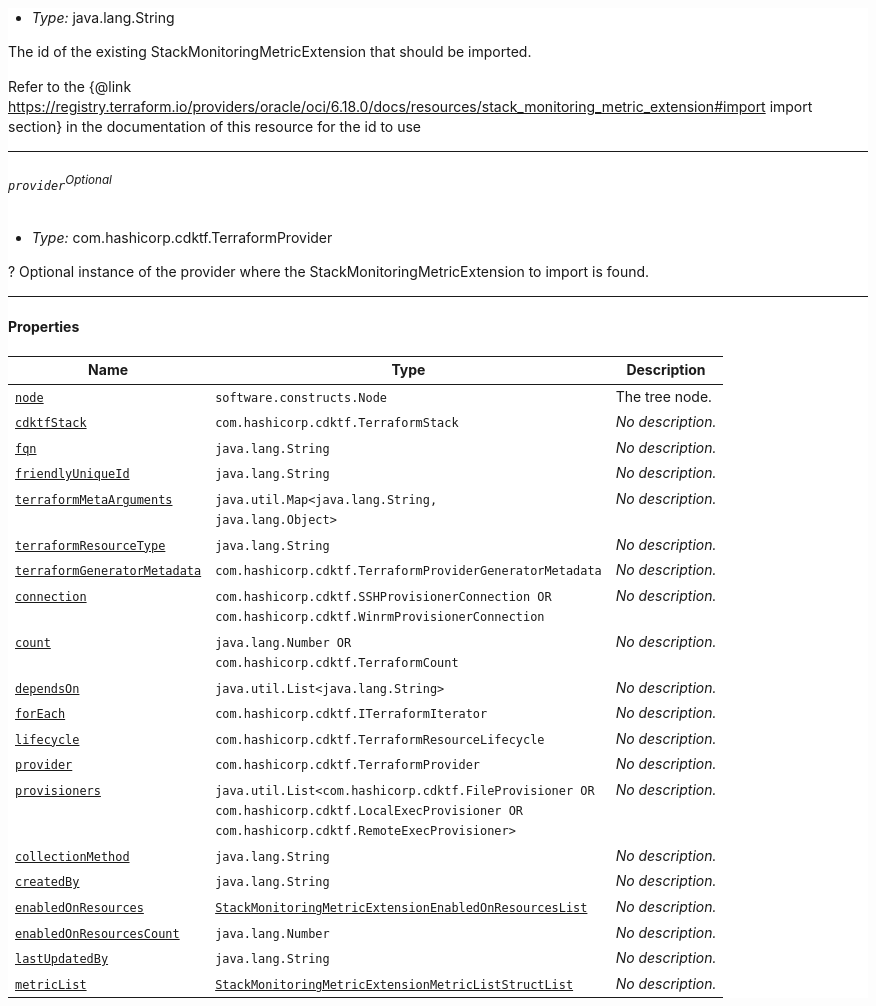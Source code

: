 - *Type:* java.lang.String

The id of the existing StackMonitoringMetricExtension that should be imported.

Refer to the {@link https://registry.terraform.io/providers/oracle/oci/6.18.0/docs/resources/stack_monitoring_metric_extension#import import section} in the documentation of this resource for the id to use

---

###### `provider`<sup>Optional</sup> <a name="provider" id="rhizo-co-terraform-provider-oci.stackMonitoringMetricExtension.StackMonitoringMetricExtension.generateConfigForImport.parameter.provider"></a>

- *Type:* com.hashicorp.cdktf.TerraformProvider

? Optional instance of the provider where the StackMonitoringMetricExtension to import is found.

---

#### Properties <a name="Properties" id="Properties"></a>

| **Name** | **Type** | **Description** |
| --- | --- | --- |
| <code><a href="#rhizo-co-terraform-provider-oci.stackMonitoringMetricExtension.StackMonitoringMetricExtension.property.node">node</a></code> | <code>software.constructs.Node</code> | The tree node. |
| <code><a href="#rhizo-co-terraform-provider-oci.stackMonitoringMetricExtension.StackMonitoringMetricExtension.property.cdktfStack">cdktfStack</a></code> | <code>com.hashicorp.cdktf.TerraformStack</code> | *No description.* |
| <code><a href="#rhizo-co-terraform-provider-oci.stackMonitoringMetricExtension.StackMonitoringMetricExtension.property.fqn">fqn</a></code> | <code>java.lang.String</code> | *No description.* |
| <code><a href="#rhizo-co-terraform-provider-oci.stackMonitoringMetricExtension.StackMonitoringMetricExtension.property.friendlyUniqueId">friendlyUniqueId</a></code> | <code>java.lang.String</code> | *No description.* |
| <code><a href="#rhizo-co-terraform-provider-oci.stackMonitoringMetricExtension.StackMonitoringMetricExtension.property.terraformMetaArguments">terraformMetaArguments</a></code> | <code>java.util.Map<java.lang.String, java.lang.Object></code> | *No description.* |
| <code><a href="#rhizo-co-terraform-provider-oci.stackMonitoringMetricExtension.StackMonitoringMetricExtension.property.terraformResourceType">terraformResourceType</a></code> | <code>java.lang.String</code> | *No description.* |
| <code><a href="#rhizo-co-terraform-provider-oci.stackMonitoringMetricExtension.StackMonitoringMetricExtension.property.terraformGeneratorMetadata">terraformGeneratorMetadata</a></code> | <code>com.hashicorp.cdktf.TerraformProviderGeneratorMetadata</code> | *No description.* |
| <code><a href="#rhizo-co-terraform-provider-oci.stackMonitoringMetricExtension.StackMonitoringMetricExtension.property.connection">connection</a></code> | <code>com.hashicorp.cdktf.SSHProvisionerConnection OR com.hashicorp.cdktf.WinrmProvisionerConnection</code> | *No description.* |
| <code><a href="#rhizo-co-terraform-provider-oci.stackMonitoringMetricExtension.StackMonitoringMetricExtension.property.count">count</a></code> | <code>java.lang.Number OR com.hashicorp.cdktf.TerraformCount</code> | *No description.* |
| <code><a href="#rhizo-co-terraform-provider-oci.stackMonitoringMetricExtension.StackMonitoringMetricExtension.property.dependsOn">dependsOn</a></code> | <code>java.util.List<java.lang.String></code> | *No description.* |
| <code><a href="#rhizo-co-terraform-provider-oci.stackMonitoringMetricExtension.StackMonitoringMetricExtension.property.forEach">forEach</a></code> | <code>com.hashicorp.cdktf.ITerraformIterator</code> | *No description.* |
| <code><a href="#rhizo-co-terraform-provider-oci.stackMonitoringMetricExtension.StackMonitoringMetricExtension.property.lifecycle">lifecycle</a></code> | <code>com.hashicorp.cdktf.TerraformResourceLifecycle</code> | *No description.* |
| <code><a href="#rhizo-co-terraform-provider-oci.stackMonitoringMetricExtension.StackMonitoringMetricExtension.property.provider">provider</a></code> | <code>com.hashicorp.cdktf.TerraformProvider</code> | *No description.* |
| <code><a href="#rhizo-co-terraform-provider-oci.stackMonitoringMetricExtension.StackMonitoringMetricExtension.property.provisioners">provisioners</a></code> | <code>java.util.List<com.hashicorp.cdktf.FileProvisioner OR com.hashicorp.cdktf.LocalExecProvisioner OR com.hashicorp.cdktf.RemoteExecProvisioner></code> | *No description.* |
| <code><a href="#rhizo-co-terraform-provider-oci.stackMonitoringMetricExtension.StackMonitoringMetricExtension.property.collectionMethod">collectionMethod</a></code> | <code>java.lang.String</code> | *No description.* |
| <code><a href="#rhizo-co-terraform-provider-oci.stackMonitoringMetricExtension.StackMonitoringMetricExtension.property.createdBy">createdBy</a></code> | <code>java.lang.String</code> | *No description.* |
| <code><a href="#rhizo-co-terraform-provider-oci.stackMonitoringMetricExtension.StackMonitoringMetricExtension.property.enabledOnResources">enabledOnResources</a></code> | <code><a href="#rhizo-co-terraform-provider-oci.stackMonitoringMetricExtension.StackMonitoringMetricExtensionEnabledOnResourcesList">StackMonitoringMetricExtensionEnabledOnResourcesList</a></code> | *No description.* |
| <code><a href="#rhizo-co-terraform-provider-oci.stackMonitoringMetricExtension.StackMonitoringMetricExtension.property.enabledOnResourcesCount">enabledOnResourcesCount</a></code> | <code>java.lang.Number</code> | *No description.* |
| <code><a href="#rhizo-co-terraform-provider-oci.stackMonitoringMetricExtension.StackMonitoringMetricExtension.property.lastUpdatedBy">lastUpdatedBy</a></code> | <code>java.lang.String</code> | *No description.* |
| <code><a href="#rhizo-co-terraform-provider-oci.stackMonitoringMetricExtension.StackMonitoringMetricExtension.property.metricList">metricList</a></code> | <code><a href="#rhizo-co-terraform-provider-oci.stackMonitoringMetricExtension.StackMonitoringMetricExtensionMetricListStructList">StackMonitoringMetricExtensionMetricListStructList</a></code> | *No description.* |
